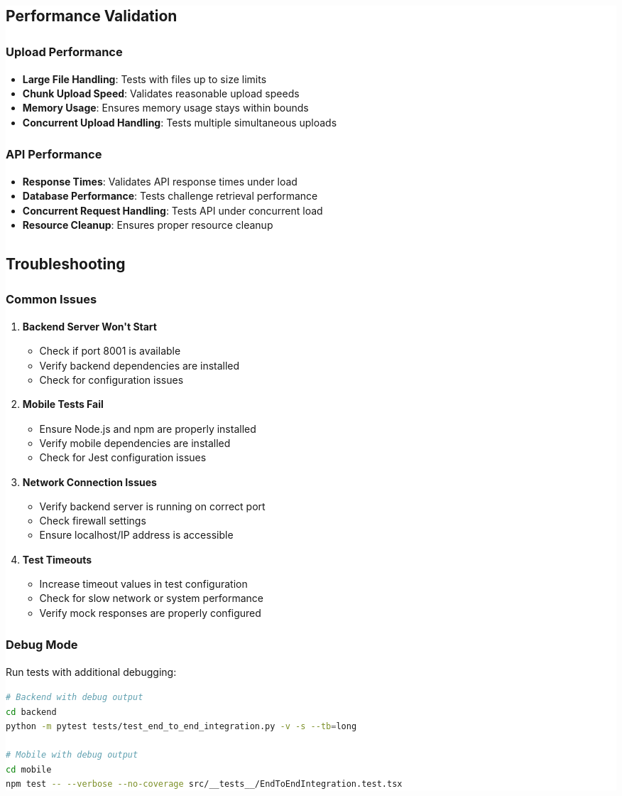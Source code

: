 ## Performance Validation

### Upload Performance
- **Large File Handling**: Tests with files up to size limits
- **Chunk Upload Speed**: Validates reasonable upload speeds
- **Memory Usage**: Ensures memory usage stays within bounds
- **Concurrent Upload Handling**: Tests multiple simultaneous uploads

### API Performance
- **Response Times**: Validates API response times under load
- **Database Performance**: Tests challenge retrieval performance
- **Concurrent Request Handling**: Tests API under concurrent load
- **Resource Cleanup**: Ensures proper resource cleanup

## Troubleshooting

### Common Issues

1. **Backend Server Won't Start**
   - Check if port 8001 is available
   - Verify backend dependencies are installed
   - Check for configuration issues

2. **Mobile Tests Fail**
   - Ensure Node.js and npm are properly installed
   - Verify mobile dependencies are installed
   - Check for Jest configuration issues

3. **Network Connection Issues**
   - Verify backend server is running on correct port
   - Check firewall settings
   - Ensure localhost/IP address is accessible

4. **Test Timeouts**
   - Increase timeout values in test configuration
   - Check for slow network or system performance
   - Verify mock responses are properly configured

### Debug Mode

Run tests with additional debugging:

```bash
# Backend with debug output
cd backend
python -m pytest tests/test_end_to_end_integration.py -v -s --tb=long

# Mobile with debug output
cd mobile
npm test -- --verbose --no-coverage src/__tests__/EndToEndIntegration.test.tsx
```
